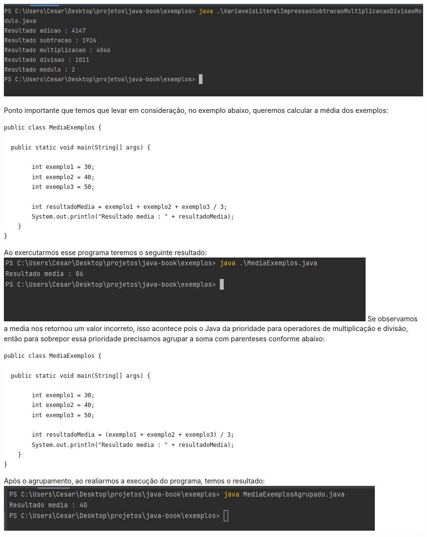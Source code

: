 ![adicao-subtracao-multiplicacao-divisao-moldulo.png](imgs%2Fadicao-subtracao-multiplicacao-divisao-moldulo.png)

Ponto importante que temos que levar em consideração, no exemplo abaixo, queremos calcular a média dos exemplos:
```
public class MediaExemplos {

  public static void main(String[] args) {

        int exemplo1 = 30;
        int exemplo2 = 40;
        int exemplo3 = 50;
        
        int resultadoMedia = exemplo1 + exemplo2 + exemplo3 / 3;
        System.out.println("Resultado media : " + resultadoMedia);
    }
}
```
Ao exercutarmos esse programa teremos o seguinte resultado:
![media-exemplos.png](imgs%2Fmedia-exemplos.png)
Se observamos a media nos retornou um valor incorreto, isso acontece pois o Java da prioridade para operadores de 
multiplicação e divisão, então para sobrepor essa prioridade precisamos agrupar a soma com parenteses conforme abaixo:
```
public class MediaExemplos {

  public static void main(String[] args) {

        int exemplo1 = 30;
        int exemplo2 = 40;
        int exemplo3 = 50;
        
        int resultadoMedia = (exemplo1 + exemplo2 + exemplo3) / 3;
        System.out.println("Resultado media : " + resultadoMedia);
    }
}
```
Após o agrupamento, ao realiarmos a execução do programa, temos o resultado:
![exemplo-media.png](imgs%2Fexemplo-media.png)

